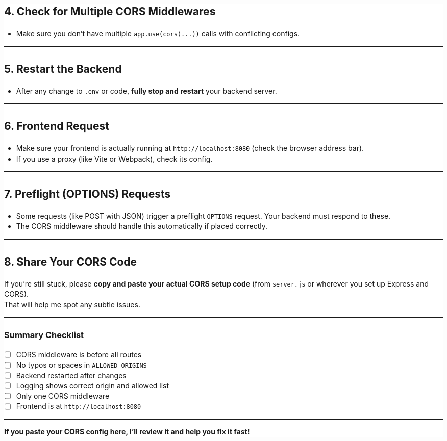
## 4. **Check for Multiple CORS Middlewares**
- Make sure you don’t have multiple `app.use(cors(...))` calls with conflicting configs.

---

## 5. **Restart the Backend**
- After any change to `.env` or code, **fully stop and restart** your backend server.

---

## 6. **Frontend Request**
- Make sure your frontend is actually running at `http://localhost:8080` (check the browser address bar).
- If you use a proxy (like Vite or Webpack), check its config.

---

## 7. **Preflight (OPTIONS) Requests**
- Some requests (like POST with JSON) trigger a preflight `OPTIONS` request. Your backend must respond to these.
- The CORS middleware should handle this automatically if placed correctly.

---

## 8. **Share Your CORS Code**
If you’re still stuck, please **copy and paste your actual CORS setup code** (from `server.js` or wherever you set up Express and CORS).  
That will help me spot any subtle issues.

---

### **Summary Checklist**
- [ ] CORS middleware is before all routes
- [ ] No typos or spaces in `ALLOWED_ORIGINS`
- [ ] Backend restarted after changes
- [ ] Logging shows correct origin and allowed list
- [ ] Only one CORS middleware
- [ ] Frontend is at `http://localhost:8080`

---

**If you paste your CORS config here, I’ll review it and help you fix it fast!** 